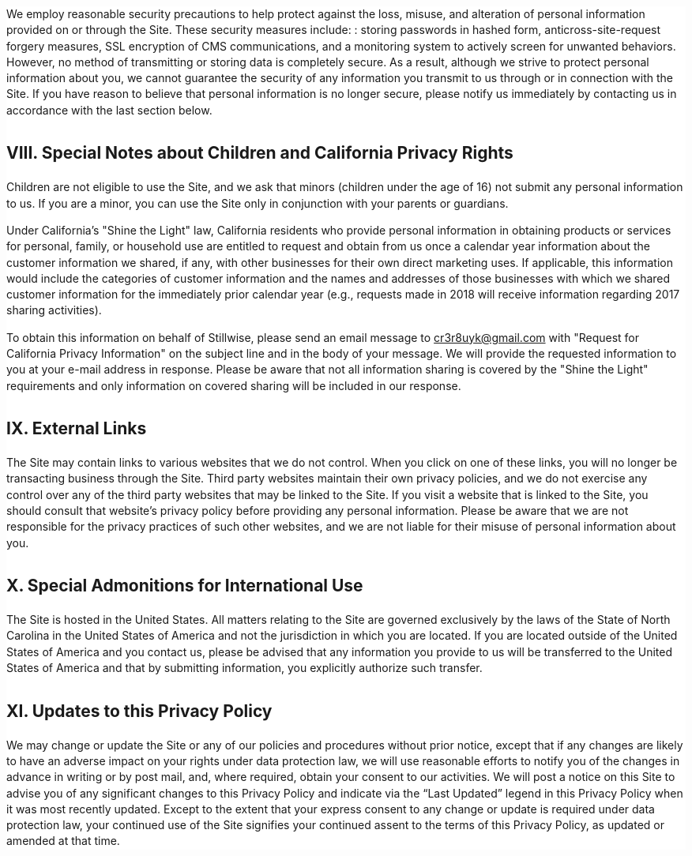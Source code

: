 We employ reasonable security precautions to help protect against the loss, misuse, and alteration of personal information provided on or through the Site. These security measures include: : storing passwords in hashed form, anticross-site-request forgery measures, SSL encryption of CMS communications, and a monitoring system to actively screen for unwanted behaviors. However, no method of transmitting or storing data is completely secure. As a result, although we strive to protect personal information about you, we cannot guarantee the security of any information you transmit to us through or in connection with the Site. If you have reason to believe that personal information is no longer secure, please notify us immediately by contacting us in accordance with the last section below.

## VIII. Special Notes about Children and California Privacy Rights

Children are not eligible to use the Site, and we ask that minors (children under the age of 16) not submit any personal information to us. If you are a minor, you can use the Site only in conjunction with your parents or guardians.

Under California’s "Shine the Light" law, California residents who provide personal information in obtaining products or services for personal, family, or household use are entitled to request and obtain from us once a calendar year information about the customer information we shared, if any, with other businesses for their own direct marketing uses. If applicable, this information would include the categories of customer information and the names and addresses of those businesses with which we shared customer information for the immediately prior calendar year (e.g., requests made in 2018 will receive information regarding 2017 sharing activities).

To obtain this information on behalf of Stillwise, please send an email message to cr3r8uyk@gmail.com with "Request for California Privacy Information" on the subject line and in the body of your message. We will provide the requested information to you at your e-mail address in response. Please be aware that not all information sharing is covered by the "Shine the Light" requirements and only information on covered sharing will be included in our response.

## IX. External Links

The Site may contain links to various websites that we do not control. When you click on one of these links, you will no longer be transacting business through the Site. Third party websites maintain their own privacy policies, and we do not exercise any control over any of the third party websites that may be linked to the Site. If you visit a website that is linked to the Site, you should consult that website’s privacy policy before providing any personal information. Please be aware that we are not responsible for the privacy practices of such other websites, and we are not liable for their misuse of personal information about you.

## X. Special Admonitions for International Use

The Site is hosted in the United States. All matters relating to the Site are governed exclusively by the laws of the State of North Carolina in the United States of America and not the jurisdiction in which you are located. If you are located outside of the United States of America and you contact us, please be advised that any information you provide to us will be transferred to the United States of America and that by submitting information, you explicitly authorize such transfer.

## XI. Updates to this Privacy Policy

We may change or update the Site or any of our policies and procedures without prior notice, except that if any changes are likely to have an adverse impact on your rights under data protection law, we will use reasonable efforts to notify you of the changes in advance in writing or by post mail, and, where required, obtain your consent to our activities. We will post a notice on this Site to advise you of any significant changes to this Privacy Policy and indicate via the “Last Updated” legend in this Privacy Policy when it was most recently updated. Except to the extent that your express consent to any change or update is required under data protection law, your continued use of the Site signifies your continued assent to the terms of this Privacy Policy, as updated or amended at that time.
